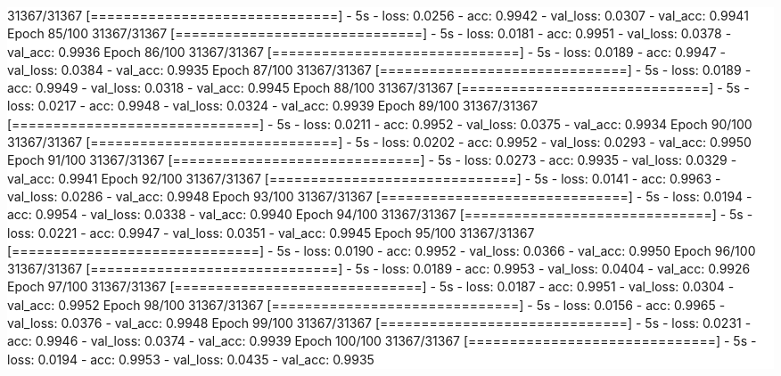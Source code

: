 31367/31367 [==============================] - 5s - loss: 0.0256 - acc: 0.9942 - val_loss: 0.0307 - val_acc: 0.9941
Epoch 85/100
31367/31367 [==============================] - 5s - loss: 0.0181 - acc: 0.9951 - val_loss: 0.0378 - val_acc: 0.9936
Epoch 86/100
31367/31367 [==============================] - 5s - loss: 0.0189 - acc: 0.9947 - val_loss: 0.0384 - val_acc: 0.9935
Epoch 87/100
31367/31367 [==============================] - 5s - loss: 0.0189 - acc: 0.9949 - val_loss: 0.0318 - val_acc: 0.9945
Epoch 88/100
31367/31367 [==============================] - 5s - loss: 0.0217 - acc: 0.9948 - val_loss: 0.0324 - val_acc: 0.9939
Epoch 89/100
31367/31367 [==============================] - 5s - loss: 0.0211 - acc: 0.9952 - val_loss: 0.0375 - val_acc: 0.9934
Epoch 90/100
31367/31367 [==============================] - 5s - loss: 0.0202 - acc: 0.9952 - val_loss: 0.0293 - val_acc: 0.9950
Epoch 91/100
31367/31367 [==============================] - 5s - loss: 0.0273 - acc: 0.9935 - val_loss: 0.0329 - val_acc: 0.9941
Epoch 92/100
31367/31367 [==============================] - 5s - loss: 0.0141 - acc: 0.9963 - val_loss: 0.0286 - val_acc: 0.9948
Epoch 93/100
31367/31367 [==============================] - 5s - loss: 0.0194 - acc: 0.9954 - val_loss: 0.0338 - val_acc: 0.9940
Epoch 94/100
31367/31367 [==============================] - 5s - loss: 0.0221 - acc: 0.9947 - val_loss: 0.0351 - val_acc: 0.9945
Epoch 95/100
31367/31367 [==============================] - 5s - loss: 0.0190 - acc: 0.9952 - val_loss: 0.0366 - val_acc: 0.9950
Epoch 96/100
31367/31367 [==============================] - 5s - loss: 0.0189 - acc: 0.9953 - val_loss: 0.0404 - val_acc: 0.9926
Epoch 97/100
31367/31367 [==============================] - 5s - loss: 0.0187 - acc: 0.9951 - val_loss: 0.0304 - val_acc: 0.9952
Epoch 98/100
31367/31367 [==============================] - 5s - loss: 0.0156 - acc: 0.9965 - val_loss: 0.0376 - val_acc: 0.9948
Epoch 99/100
31367/31367 [==============================] - 5s - loss: 0.0231 - acc: 0.9946 - val_loss: 0.0374 - val_acc: 0.9939
Epoch 100/100
31367/31367 [==============================] - 5s - loss: 0.0194 - acc: 0.9953 - val_loss: 0.0435 - val_acc: 0.9935
